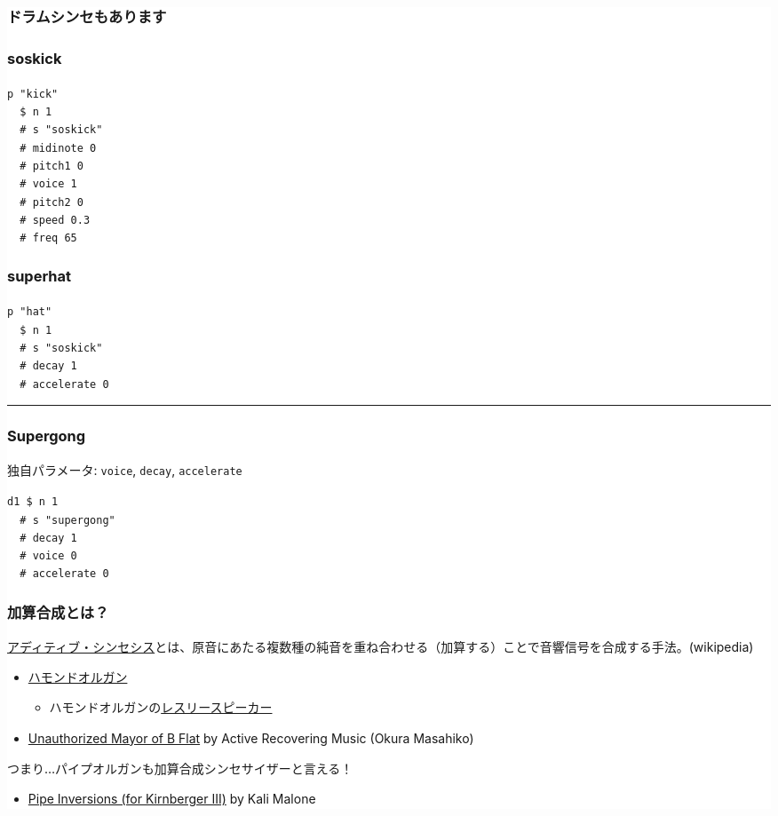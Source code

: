 ### ドラムシンセもあります

### soskick

```
p "kick"
  $ n 1
  # s "soskick"
  # midinote 0
  # pitch1 0
  # voice 1
  # pitch2 0
  # speed 0.3
  # freq 65
```

### superhat

```
p "hat"
  $ n 1
  # s "soskick"
  # decay 1
  # accelerate 0
```
***

### Supergong

独自パラメータ: `voice`, `decay`, `accelerate`

```
d1 $ n 1
  # s "supergong"
  # decay 1
  # voice 0
  # accelerate 0
```

### 加算合成とは？

[アディティブ・シンセシス](https://ja.wikipedia.org/wiki/%E3%82%A2%E3%83%87%E3%82%A3%E3%83%86%E3%82%A3%E3%83%96%E3%83%BB%E3%82%B7%E3%83%B3%E3%82%BB%E3%82%B7%E3%82%B9)とは、原音にあたる複数種の純音を重ね合わせる（加算する）ことで音響信号を合成する手法。(wikipedia)

- [ハモンドオルガン](https://www.youtube.com/watch?v=T_SXbrkwWEc)
  - ハモンドオルガンの[レスリースピーカー](https://www.youtube.com/watch?v=-47tt-BTqJY)


-  [Unauthorized Mayor of B Flat](https://no-schools.bandcamp.com/track/unauthorized-mayor-of-b-flat) by Active Recovering Music (Okura Masahiko)

つまり…パイプオルガンも加算合成シンセサイザーと言える！
- [Pipe Inversions (for Kirnberger III)](https://kalimalone.bandcamp.com/track/pipe-inversions-for-kirnberger-iii) by Kali Malone

